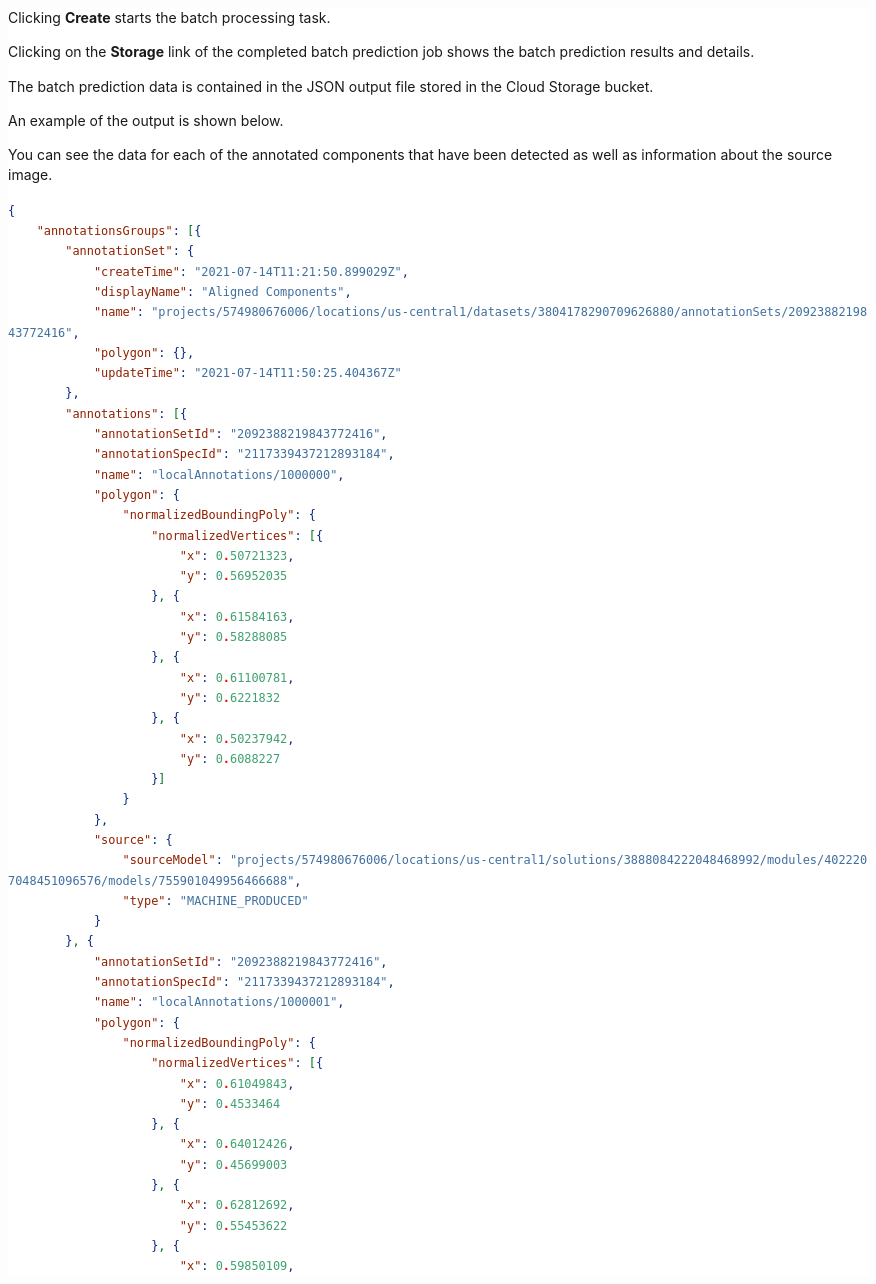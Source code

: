 Clicking **Create** starts the batch processing task.

Clicking on the **Storage** link of the completed batch prediction job shows the batch prediction results and details.

The batch prediction data is contained in the JSON output file stored in the Cloud Storage bucket. 

An example of the output is shown below. 

You can see the data for each of the annotated components that have been detected as well as information about the source image.

```json
{
	"annotationsGroups": [{
		"annotationSet": {
			"createTime": "2021-07-14T11:21:50.899029Z",
			"displayName": "Aligned Components",
			"name": "projects/574980676006/locations/us-central1/datasets/3804178290709626880/annotationSets/2092388219843772416",
			"polygon": {},
			"updateTime": "2021-07-14T11:50:25.404367Z"
		},
		"annotations": [{
			"annotationSetId": "2092388219843772416",
			"annotationSpecId": "2117339437212893184",
			"name": "localAnnotations/1000000",
			"polygon": {
				"normalizedBoundingPoly": {
					"normalizedVertices": [{
						"x": 0.50721323,
						"y": 0.56952035
					}, {
						"x": 0.61584163,
						"y": 0.58288085
					}, {
						"x": 0.61100781,
						"y": 0.6221832
					}, {
						"x": 0.50237942,
						"y": 0.6088227
					}]
				}
			},
			"source": {
				"sourceModel": "projects/574980676006/locations/us-central1/solutions/3888084222048468992/modules/4022207048451096576/models/755901049956466688",
				"type": "MACHINE_PRODUCED"
			}
		}, {
			"annotationSetId": "2092388219843772416",
			"annotationSpecId": "2117339437212893184",
			"name": "localAnnotations/1000001",
			"polygon": {
				"normalizedBoundingPoly": {
					"normalizedVertices": [{
						"x": 0.61049843,
						"y": 0.4533464
					}, {
						"x": 0.64012426,
						"y": 0.45699003
					}, {
						"x": 0.62812692,
						"y": 0.55453622
					}, {
						"x": 0.59850109,
```